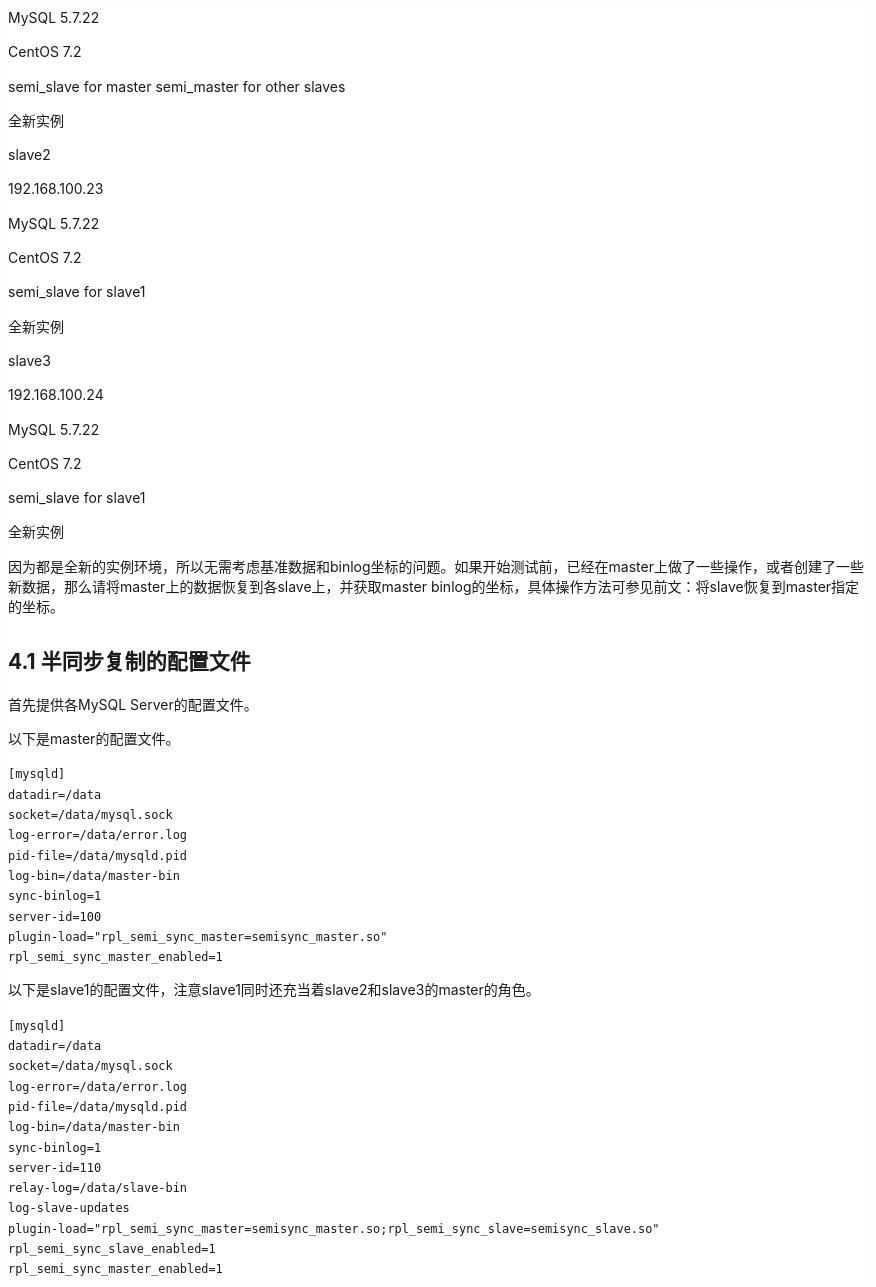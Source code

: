 MySQL 5.7.22

CentOS 7.2

semi_slave for master semi_master for other slaves

全新实例

slave2

192.168.100.23

MySQL 5.7.22

CentOS 7.2

semi_slave for slave1

全新实例

slave3

192.168.100.24

MySQL 5.7.22

CentOS 7.2

semi_slave for slave1

全新实例

因为都是全新的实例环境，所以无需考虑基准数据和binlog坐标的问题。如果开始测试前，已经在master上做了一些操作，或者创建了一些新数据，那么请将master上的数据恢复到各slave上，并获取master binlog的坐标，具体操作方法可参见前文：将slave恢复到master指定的坐标。

## 4.1 半同步复制的配置文件

首先提供各MySQL Server的配置文件。

以下是master的配置文件。

```plaintext
[mysqld]
datadir=/data
socket=/data/mysql.sock
log-error=/data/error.log
pid-file=/data/mysqld.pid
log-bin=/data/master-bin
sync-binlog=1
server-id=100
plugin-load="rpl_semi_sync_master=semisync_master.so"
rpl_semi_sync_master_enabled=1
```

以下是slave1的配置文件，注意slave1同时还充当着slave2和slave3的master的角色。

```plaintext
[mysqld]
datadir=/data
socket=/data/mysql.sock
log-error=/data/error.log
pid-file=/data/mysqld.pid
log-bin=/data/master-bin
sync-binlog=1
server-id=110
relay-log=/data/slave-bin
log-slave-updates
plugin-load="rpl_semi_sync_master=semisync_master.so;rpl_semi_sync_slave=semisync_slave.so"
rpl_semi_sync_slave_enabled=1
rpl_semi_sync_master_enabled=1
```

